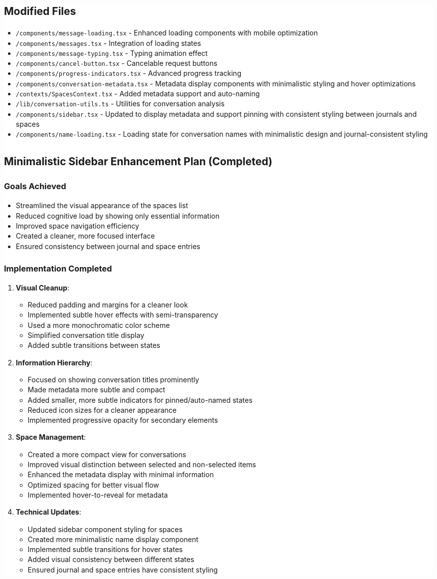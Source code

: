 ## Modified Files

- `/components/message-loading.tsx` - Enhanced loading components with mobile optimization
- `/components/messages.tsx` - Integration of loading states
- `/components/message-typing.tsx` - Typing animation effect
- `/components/cancel-button.tsx` - Cancelable request buttons
- `/components/progress-indicators.tsx` - Advanced progress tracking
- `/components/conversation-metadata.tsx` - Metadata display components with minimalistic styling and hover optimizations
- `/contexts/SpacesContext.tsx` - Added metadata support and auto-naming
- `/lib/conversation-utils.ts` - Utilities for conversation analysis
- `/components/sidebar.tsx` - Updated to display metadata and support pinning with consistent styling between journals and spaces
- `/components/name-loading.tsx` - Loading state for conversation names with minimalistic design and journal-consistent styling

## Minimalistic Sidebar Enhancement Plan (Completed)

### Goals Achieved
- Streamlined the visual appearance of the spaces list
- Reduced cognitive load by showing only essential information
- Improved space navigation efficiency
- Created a cleaner, more focused interface
- Ensured consistency between journal and space entries

### Implementation Completed

1. **Visual Cleanup**:
   - Reduced padding and margins for a cleaner look
   - Implemented subtle hover effects with semi-transparency
   - Used a more monochromatic color scheme
   - Simplified conversation title display
   - Added subtle transitions between states

2. **Information Hierarchy**:
   - Focused on showing conversation titles prominently
   - Made metadata more subtle and compact
   - Added smaller, more subtle indicators for pinned/auto-named states
   - Reduced icon sizes for a cleaner appearance
   - Implemented progressive opacity for secondary elements

3. **Space Management**:
   - Created a more compact view for conversations
   - Improved visual distinction between selected and non-selected items
   - Enhanced the metadata display with minimal information
   - Optimized spacing for better visual flow
   - Implemented hover-to-reveal for metadata

4. **Technical Updates**:
   - Updated sidebar component styling for spaces
   - Created more minimalistic name display component
   - Implemented subtle transitions for hover states
   - Added visual consistency between different states
   - Ensured journal and space entries have consistent styling
